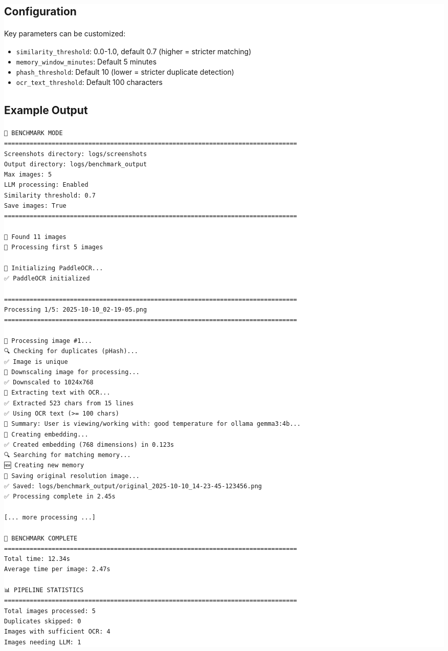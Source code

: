 ## Configuration

Key parameters can be customized:

- `similarity_threshold`: 0.0-1.0, default 0.7 (higher = stricter matching)
- `memory_window_minutes`: Default 5 minutes
- `phash_threshold`: Default 10 (lower = stricter duplicate detection)
- `ocr_text_threshold`: Default 100 characters

## Example Output

```
🔬 BENCHMARK MODE
================================================================================
Screenshots directory: logs/screenshots
Output directory: logs/benchmark_output
Max images: 5
LLM processing: Enabled
Similarity threshold: 0.7
Save images: True
================================================================================

📁 Found 11 images
🔢 Processing first 5 images

🔧 Initializing PaddleOCR...
✅ PaddleOCR initialized

================================================================================
Processing 1/5: 2025-10-10_02-19-05.png
================================================================================

📸 Processing image #1...
🔍 Checking for duplicates (pHash)...
✅ Image is unique
🔽 Downscaling image for processing...
✅ Downscaled to 1024x768
📝 Extracting text with OCR...
✅ Extracted 523 chars from 15 lines
✅ Using OCR text (>= 100 chars)
📝 Summary: User is viewing/working with: good temperature for ollama gemma3:4b...
🔄 Creating embedding...
✅ Created embedding (768 dimensions) in 0.123s
🔍 Searching for matching memory...
🆕 Creating new memory
💾 Saving original resolution image...
✅ Saved: logs/benchmark_output/original_2025-10-10_14-23-45-123456.png
✅ Processing complete in 2.45s

[... more processing ...]

🏁 BENCHMARK COMPLETE
================================================================================
Total time: 12.34s
Average time per image: 2.47s

📊 PIPELINE STATISTICS
================================================================================
Total images processed: 5
Duplicates skipped: 0
Images with sufficient OCR: 4
Images needing LLM: 1

```